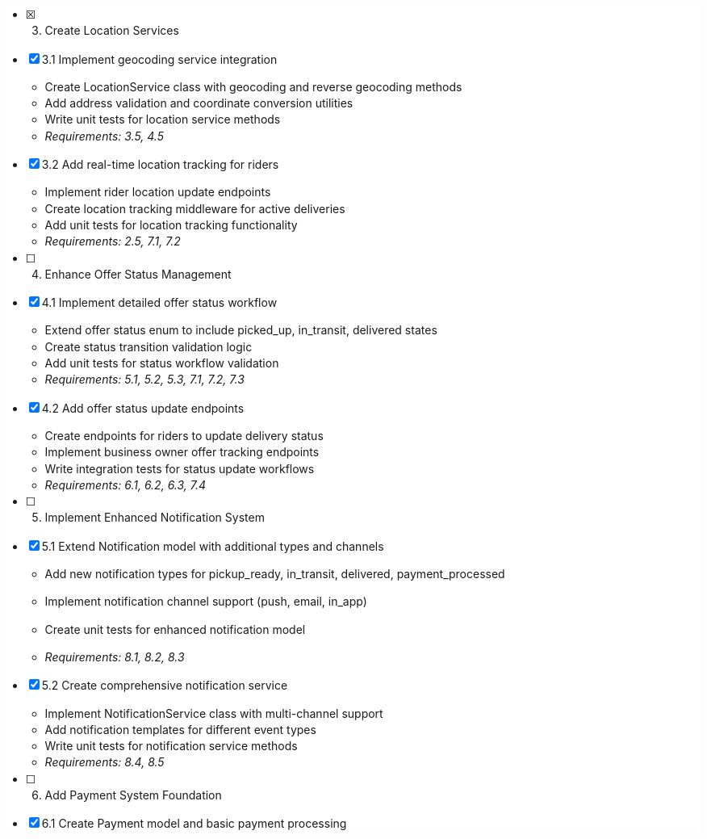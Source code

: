 
- [x] 3. Create Location Services



- [x] 3.1 Implement geocoding service integration
  - Create LocationService class with geocoding and reverse geocoding methods
  - Add address validation and coordinate conversion utilities
  - Write unit tests for location service methods
  - _Requirements: 3.5, 4.5_

- [x] 3.2 Add real-time location tracking for riders



  - Implement rider location update endpoints
  - Create location tracking middleware for active deliveries
  - Add unit tests for location tracking functionality
  - _Requirements: 2.5, 7.1, 7.2_




- [ ] 4. Enhance Offer Status Management
- [x] 4.1 Implement detailed offer status workflow


  - Extend offer status enum to include picked_up, in_transit, delivered states
  - Create status transition validation logic
  - Add unit tests for status workflow validation
  - _Requirements: 5.1, 5.2, 5.3, 7.1, 7.2, 7.3_

- [x] 4.2 Add offer status update endpoints



  - Create endpoints for riders to update delivery status
  - Implement business owner offer tracking endpoints
  - Write integration tests for status update workflows
  - _Requirements: 6.1, 6.2, 6.3, 7.4_




- [ ] 5. Implement Enhanced Notification System
- [x] 5.1 Extend Notification model with additional types and channels

  - Add new notification types for pickup_ready, in_transit, delivered, payment_processed

  - Implement notification channel support (push, email, in_app)
  - Create unit tests for enhanced notification model
  - _Requirements: 8.1, 8.2, 8.3_

- [x] 5.2 Create comprehensive notification service




  - Implement NotificationService class with multi-channel support
  - Add notification templates for different event types
  - Write unit tests for notification service methods
  - _Requirements: 8.4, 8.5_


- [ ] 6. Add Payment System Foundation
- [x] 6.1 Create Payment model and basic payment processing
